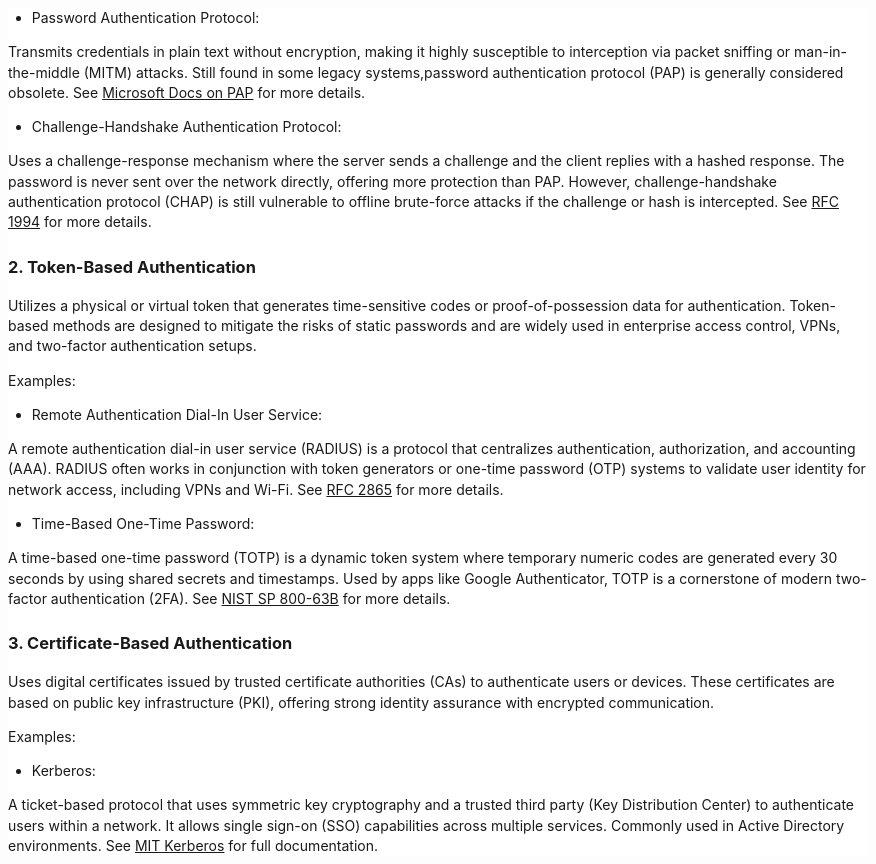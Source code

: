 -   Password Authentication Protocol:
    

Transmits credentials in plain text without encryption, making it highly susceptible to interception via packet sniffing or man-in-the-middle (MITM) attacks. Still found in some legacy systems,password authentication protocol (PAP) is generally considered obsolete. See [Microsoft Docs on PAP](https://learn.microsoft.com/en-us/previous-versions/windows/it-pro/windows-server-2003/cc784283\(v=ws.10\)) for more details.

-   Challenge-Handshake Authentication Protocol:
    

Uses a challenge-response mechanism where the server sends a challenge and the client replies with a hashed response. The password is never sent over the network directly, offering more protection than PAP. However, challenge-handshake authentication protocol (CHAP) is still vulnerable to offline brute-force attacks if the challenge or hash is intercepted. See [RFC 1994](https://datatracker.ietf.org/doc/html/rfc1994) for more details.

  

### 2\. Token-Based Authentication

  

Utilizes a physical or virtual token that generates time-sensitive codes or proof-of-possession data for authentication. Token-based methods are designed to mitigate the risks of static passwords and are widely used in enterprise access control, VPNs, and two-factor authentication setups.

Examples:

-   Remote Authentication Dial-In User Service:
    

A remote authentication dial-in user service (RADIUS) is a protocol that centralizes authentication, authorization, and accounting (AAA). RADIUS often works in conjunction with token generators or one-time password (OTP) systems to validate user identity for network access, including VPNs and Wi-Fi. See [RFC 2865](https://datatracker.ietf.org/doc/html/rfc2865) for more details. 

-   Time-Based One-Time Password:
    

A time-based one-time password (TOTP) is a dynamic token system where temporary numeric codes are generated every 30 seconds by using shared secrets and timestamps. Used by apps like Google Authenticator, TOTP is a cornerstone of modern two-factor authentication (2FA). See [NIST SP 800-63B](https://pages.nist.gov/800-63-3/sp800-63b.html) for more details.

  

### 3\. Certificate-Based Authentication

  

Uses digital certificates issued by trusted certificate authorities (CAs) to authenticate users or devices. These certificates are based on public key infrastructure (PKI), offering strong identity assurance with encrypted communication.

Examples:

-   Kerberos:
    

A ticket-based protocol that uses symmetric key cryptography and a trusted third party (Key Distribution Center) to authenticate users within a network. It allows single sign-on (SSO) capabilities across multiple services. Commonly used in Active Directory environments. See [MIT Kerberos](https://kerberos.org/docs/index.html) for full documentation.
